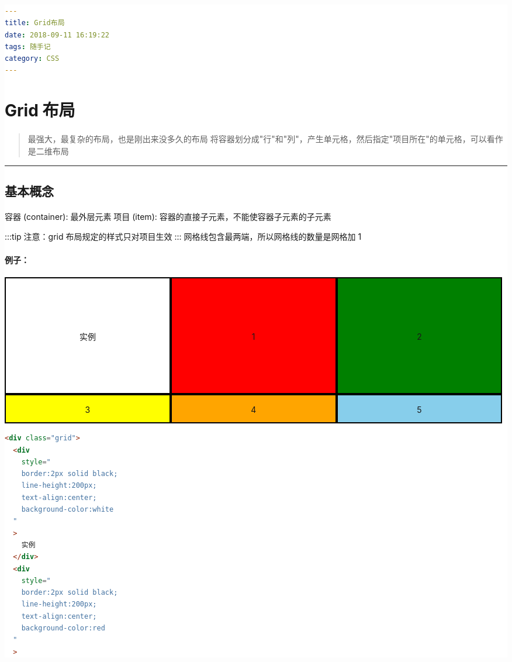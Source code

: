 ```yaml
---
title: Grid布局
date: 2018-09-11 16:19:22
tags: 随手记
category: CSS
---
```


# Grid 布局

> 最强大，最复杂的布局，也是刚出来没多久的布局
> 将容器划分成"行"和"列"，产生单元格，然后指定"项目所在"的单元格，可以看作是二维布局

---

## 基本概念

容器 (container): 最外层元素
 项目 (item): 容器的直接子元素，不能使容器子元素的子元素

:::tip
注意：grid 布局规定的样式只对项目生效
:::
网格线包含最两端，所以网格线的数量是网格加 1

#### 例子：

<div class="grid" style="display:grid;grid-template-columns:33% 33% 33%;grid-template-rows:200px 50px">
  <div style="border:2px solid black;line-height:200px;text-align:center;background-color:white">实例</div>
  <div style="border:2px solid black;line-height:200px;text-align:center;background-color:red">1</div>
  <div style="border:2px solid black;line-height:200px;text-align:center;background-color:green">2</div>
  <div style="border:2px solid black;line-height:50px;text-align:center;background-color:yellow">3</div>
  <div style="border:2px solid black;line-height:50px;text-align:center;background-color:orange">4</div>
  <div style="border:2px solid black;line-height:50px;text-align:center;background-color:skyblue">5</div>
</div>

```html
<div class="grid">
  <div
    style="
    border:2px solid black;
    line-height:200px;
    text-align:center;
    background-color:white
  "
  >
    实例
  </div>
  <div
    style="
    border:2px solid black;
    line-height:200px;
    text-align:center;
    background-color:red
  "
  >
```